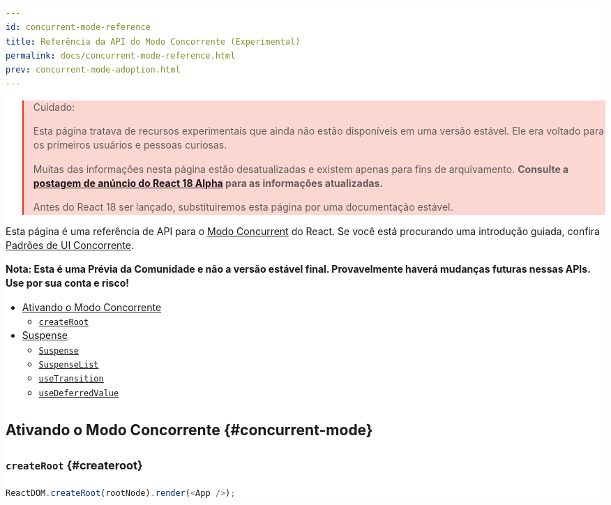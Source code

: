 ```yaml
---
id: concurrent-mode-reference
title: Referência da API do Modo Concorrente (Experimental)
permalink: docs/concurrent-mode-reference.html
prev: concurrent-mode-adoption.html
---
```


<style>
.scary > blockquote {
  background-color: rgba(237, 51, 21, 0.2);
  border-left-color: #ed3315;
}
</style>

<div class="scary">

>Cuidado:
>
>Esta página tratava de recursos experimentais que ainda não estão disponíveis em uma versão estável. Ele era voltado para os primeiros usuários e pessoas curiosas.
>
>Muitas das informações nesta página estão desatualizadas e existem apenas para fins de arquivamento. **Consulte a [postagem de anúncio do React 18 Alpha](/blog/2021/06/08/the-plan-for-react-18.html
) para as informações atualizadas.**
>
>Antes do React 18 ser lançado, substituiremos esta página por uma documentação estável.

</div>

Esta página é uma referência de API para o [Modo Concurrent](/docs/concurrent-mode-intro.html) do React. Se você está procurando uma introdução guiada, confira [Padrões de UI Concorrente](/docs/concurrent-mode-patterns.html).

**Nota: Esta é uma Prévia da Comunidade e não a versão estável final. Provavelmente haverá mudanças futuras nessas APIs. Use por sua conta e risco!**

- [Ativando o Modo Concorrente](#concurrent-mode)
    - [`createRoot`](#createroot)
- [Suspense](#suspense)
    - [`Suspense`](#suspensecomponent)
    - [`SuspenseList`](#suspenselist)
    - [`useTransition`](#usetransition)
    - [`useDeferredValue`](#usedeferredvalue)

## Ativando o Modo Concorrente {#concurrent-mode}

### `createRoot` {#createroot}

```js
ReactDOM.createRoot(rootNode).render(<App />);
```
